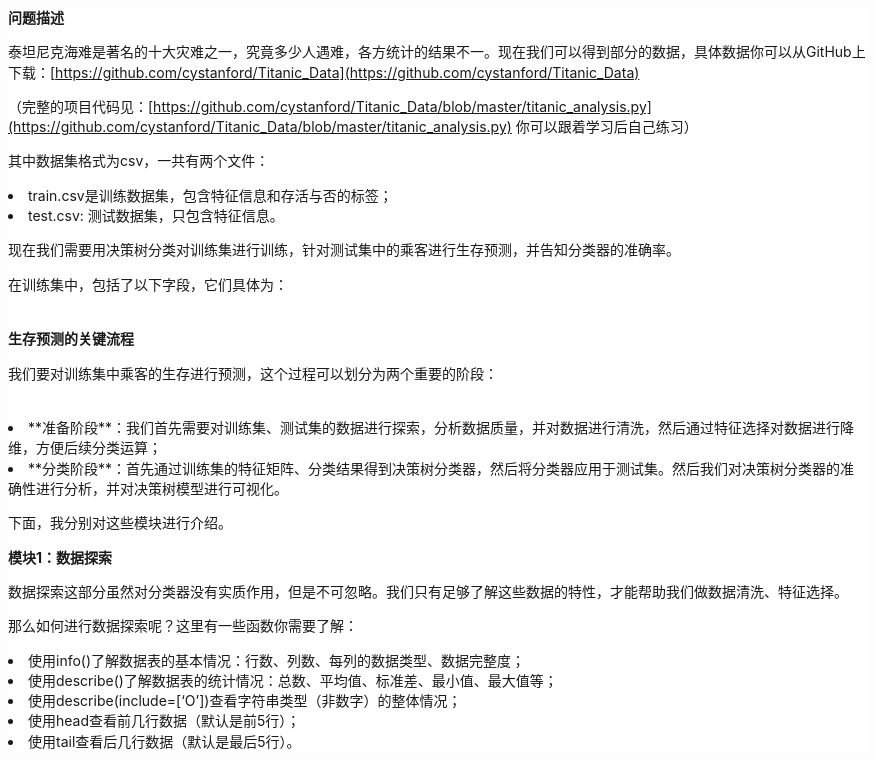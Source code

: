 **问题描述**

泰坦尼克海难是著名的十大灾难之一，究竟多少人遇难，各方统计的结果不一。现在我们可以得到部分的数据，具体数据你可以从GitHub上下载：[https://github.com/cystanford/Titanic_Data](https://github.com/cystanford/Titanic_Data)

（完整的项目代码见：[https://github.com/cystanford/Titanic_Data/blob/master/titanic_analysis.py](https://github.com/cystanford/Titanic_Data/blob/master/titanic_analysis.py) 你可以跟着学习后自己练习）

其中数据集格式为csv，一共有两个文件：

<li>
train.csv是训练数据集，包含特征信息和存活与否的标签；
</li>
<li>
test.csv: 测试数据集，只包含特征信息。
</li>

现在我们需要用决策树分类对训练集进行训练，针对测试集中的乘客进行生存预测，并告知分类器的准确率。

在训练集中，包括了以下字段，它们具体为：

<img src="https://static001.geekbang.org/resource/image/2c/0a/2c14e00b64a73f40d75451a180c57b0a.png" alt=""><br>
**生存预测的关键流程**

我们要对训练集中乘客的生存进行预测，这个过程可以划分为两个重要的阶段：

<img src="https://static001.geekbang.org/resource/image/6c/7f/6c08ca83a20a969100e5ceddee0ab27f.jpg" alt="">

<li>
**准备阶段**：我们首先需要对训练集、测试集的数据进行探索，分析数据质量，并对数据进行清洗，然后通过特征选择对数据进行降维，方便后续分类运算；
</li>
<li>
**分类阶段**：首先通过训练集的特征矩阵、分类结果得到决策树分类器，然后将分类器应用于测试集。然后我们对决策树分类器的准确性进行分析，并对决策树模型进行可视化。
</li>

下面，我分别对这些模块进行介绍。

**模块1：数据探索**

数据探索这部分虽然对分类器没有实质作用，但是不可忽略。我们只有足够了解这些数据的特性，才能帮助我们做数据清洗、特征选择。

那么如何进行数据探索呢？这里有一些函数你需要了解：

<li>
使用info()了解数据表的基本情况：行数、列数、每列的数据类型、数据完整度；
</li>
<li>
使用describe()了解数据表的统计情况：总数、平均值、标准差、最小值、最大值等；
</li>
<li>
使用describe(include=[‘O’])查看字符串类型（非数字）的整体情况；
</li>
<li>
使用head查看前几行数据（默认是前5行）；
</li>
<li>
使用tail查看后几行数据（默认是最后5行）。
</li>
